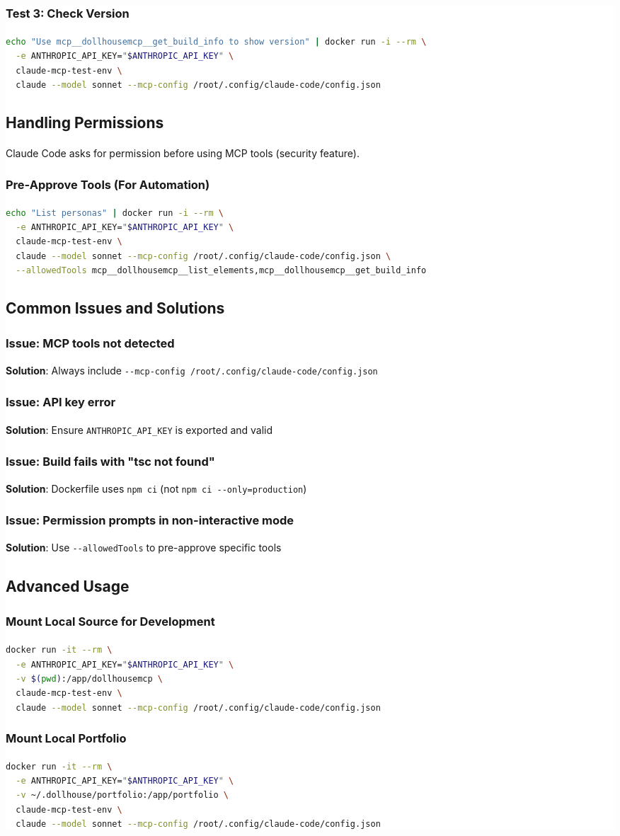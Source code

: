 ### Test 3: Check Version
```bash
echo "Use mcp__dollhousemcp__get_build_info to show version" | docker run -i --rm \
  -e ANTHROPIC_API_KEY="$ANTHROPIC_API_KEY" \
  claude-mcp-test-env \
  claude --model sonnet --mcp-config /root/.config/claude-code/config.json
```

## Handling Permissions

Claude Code asks for permission before using MCP tools (security feature).

### Pre-Approve Tools (For Automation)
```bash
echo "List personas" | docker run -i --rm \
  -e ANTHROPIC_API_KEY="$ANTHROPIC_API_KEY" \
  claude-mcp-test-env \
  claude --model sonnet --mcp-config /root/.config/claude-code/config.json \
  --allowedTools mcp__dollhousemcp__list_elements,mcp__dollhousemcp__get_build_info
```

## Common Issues and Solutions

### Issue: MCP tools not detected
**Solution**: Always include `--mcp-config /root/.config/claude-code/config.json`

### Issue: API key error
**Solution**: Ensure `ANTHROPIC_API_KEY` is exported and valid

### Issue: Build fails with "tsc not found"
**Solution**: Dockerfile uses `npm ci` (not `npm ci --only=production`)

### Issue: Permission prompts in non-interactive mode
**Solution**: Use `--allowedTools` to pre-approve specific tools

## Advanced Usage

### Mount Local Source for Development
```bash
docker run -it --rm \
  -e ANTHROPIC_API_KEY="$ANTHROPIC_API_KEY" \
  -v $(pwd):/app/dollhousemcp \
  claude-mcp-test-env \
  claude --model sonnet --mcp-config /root/.config/claude-code/config.json
```

### Mount Local Portfolio
```bash
docker run -it --rm \
  -e ANTHROPIC_API_KEY="$ANTHROPIC_API_KEY" \
  -v ~/.dollhouse/portfolio:/app/portfolio \
  claude-mcp-test-env \
  claude --model sonnet --mcp-config /root/.config/claude-code/config.json
```
